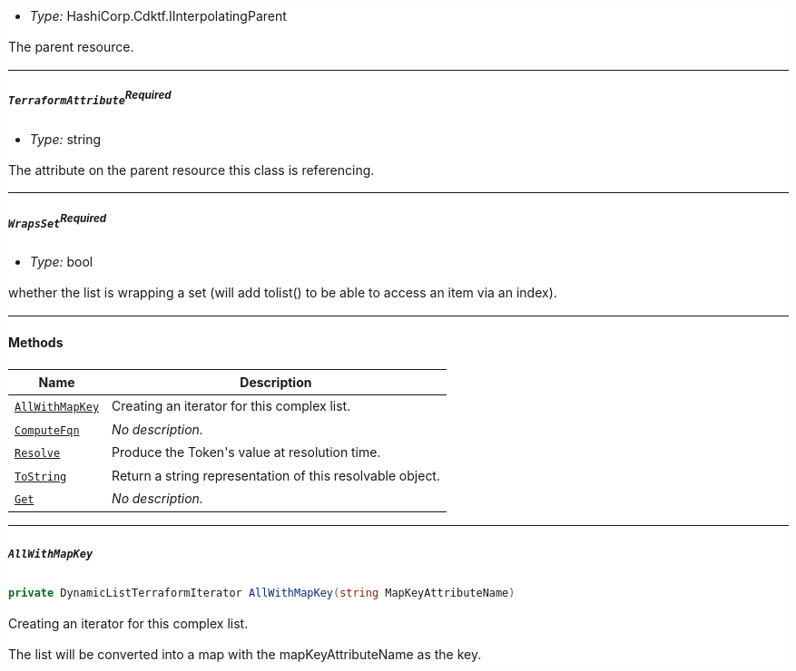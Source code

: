 - *Type:* HashiCorp.Cdktf.IInterpolatingParent

The parent resource.

---

##### `TerraformAttribute`<sup>Required</sup> <a name="TerraformAttribute" id="rhizo-co-terraform-provider-oci.dataOciCoreInstanceMaintenanceEvents.DataOciCoreInstanceMaintenanceEventsFilterList.Initializer.parameter.terraformAttribute"></a>

- *Type:* string

The attribute on the parent resource this class is referencing.

---

##### `WrapsSet`<sup>Required</sup> <a name="WrapsSet" id="rhizo-co-terraform-provider-oci.dataOciCoreInstanceMaintenanceEvents.DataOciCoreInstanceMaintenanceEventsFilterList.Initializer.parameter.wrapsSet"></a>

- *Type:* bool

whether the list is wrapping a set (will add tolist() to be able to access an item via an index).

---

#### Methods <a name="Methods" id="Methods"></a>

| **Name** | **Description** |
| --- | --- |
| <code><a href="#rhizo-co-terraform-provider-oci.dataOciCoreInstanceMaintenanceEvents.DataOciCoreInstanceMaintenanceEventsFilterList.allWithMapKey">AllWithMapKey</a></code> | Creating an iterator for this complex list. |
| <code><a href="#rhizo-co-terraform-provider-oci.dataOciCoreInstanceMaintenanceEvents.DataOciCoreInstanceMaintenanceEventsFilterList.computeFqn">ComputeFqn</a></code> | *No description.* |
| <code><a href="#rhizo-co-terraform-provider-oci.dataOciCoreInstanceMaintenanceEvents.DataOciCoreInstanceMaintenanceEventsFilterList.resolve">Resolve</a></code> | Produce the Token's value at resolution time. |
| <code><a href="#rhizo-co-terraform-provider-oci.dataOciCoreInstanceMaintenanceEvents.DataOciCoreInstanceMaintenanceEventsFilterList.toString">ToString</a></code> | Return a string representation of this resolvable object. |
| <code><a href="#rhizo-co-terraform-provider-oci.dataOciCoreInstanceMaintenanceEvents.DataOciCoreInstanceMaintenanceEventsFilterList.get">Get</a></code> | *No description.* |

---

##### `AllWithMapKey` <a name="AllWithMapKey" id="rhizo-co-terraform-provider-oci.dataOciCoreInstanceMaintenanceEvents.DataOciCoreInstanceMaintenanceEventsFilterList.allWithMapKey"></a>

```csharp
private DynamicListTerraformIterator AllWithMapKey(string MapKeyAttributeName)
```

Creating an iterator for this complex list.

The list will be converted into a map with the mapKeyAttributeName as the key.
